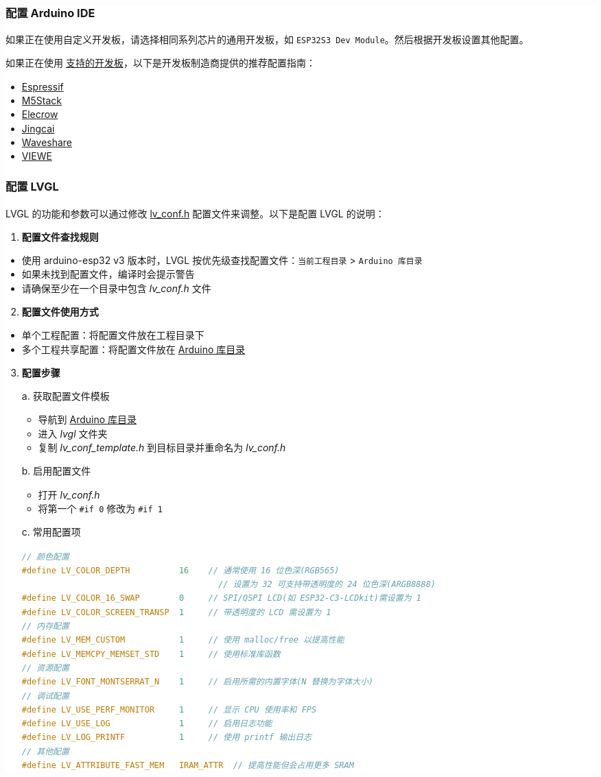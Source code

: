 ### 配置 Arduino IDE

如果正在使用自定义开发板，请选择相同系列芯片的通用开发板，如 `ESP32S3 Dev Module`。然后根据开发板设置其他配置。

如果正在使用 [支持的开发板](../../README_CN.md#支持的开发板)，以下是开发板制造商提供的推荐配置指南：

- [Espressif](../../docs/board/board_espressif.md#arduino-ide)
- [M5Stack](../../docs/board/board_m5stack.md#arduino-ide)
- [Elecrow](../../docs/board/board_elecrow.md#arduino-ide)
- [Jingcai](../../docs/board/board_jingcai.md#arduino-ide)
- [Waveshare](../../docs/board/board_waveshare.md#arduino-ide)
- [VIEWE](../../docs/board/board_viewe.md#arduino-ide)

### 配置 LVGL

LVGL 的功能和参数可以通过修改 [lv_conf.h](../../template_files/lv_conf.h) 配置文件来调整。以下是配置 LVGL 的说明：

1. **配置文件查找规则**

- 使用 arduino-esp32 v3 版本时，LVGL 按优先级查找配置文件：`当前工程目录` > `Arduino 库目录`
- 如果未找到配置文件，编译时会提示警告
- 请确保至少在一个目录中包含 *lv_conf.h* 文件

2. **配置文件使用方式**

- 单个工程配置：将配置文件放在工程目录下
- 多个工程共享配置：将配置文件放在 [Arduino 库目录](#arduino-库的目录在哪儿)

3. **配置步骤**

    a. 获取配置文件模板

    - 导航到 [Arduino 库目录](#arduino-库的目录在哪儿)
    - 进入 *lvgl* 文件夹
    - 复制 *lv_conf_template.h* 到目标目录并重命名为 *lv_conf.h*

    b. 启用配置文件

    - 打开 *lv_conf.h*
    - 将第一个 `#if 0` 修改为 `#if 1`

    c. 常用配置项

    ```c
    // 颜色配置
    #define LV_COLOR_DEPTH          16    // 通常使用 16 位色深(RGB565)
                                            // 设置为 32 可支持带透明度的 24 位色深(ARGB8888)
    #define LV_COLOR_16_SWAP        0     // SPI/QSPI LCD(如 ESP32-C3-LCDkit)需设置为 1
    #define LV_COLOR_SCREEN_TRANSP  1     // 带透明度的 LCD 需设置为 1
    // 内存配置
    #define LV_MEM_CUSTOM           1     // 使用 malloc/free 以提高性能
    #define LV_MEMCPY_MEMSET_STD    1     // 使用标准库函数
    // 资源配置
    #define LV_FONT_MONTSERRAT_N    1     // 启用所需的内置字体(N 替换为字体大小)
    // 调试配置
    #define LV_USE_PERF_MONITOR     1     // 显示 CPU 使用率和 FPS
    #define LV_USE_LOG              1     // 启用日志功能
    #define LV_LOG_PRINTF           1     // 使用 printf 输出日志
    // 其他配置
    #define LV_ATTRIBUTE_FAST_MEM   IRAM_ATTR  // 提高性能但会占用更多 SRAM
    ```
